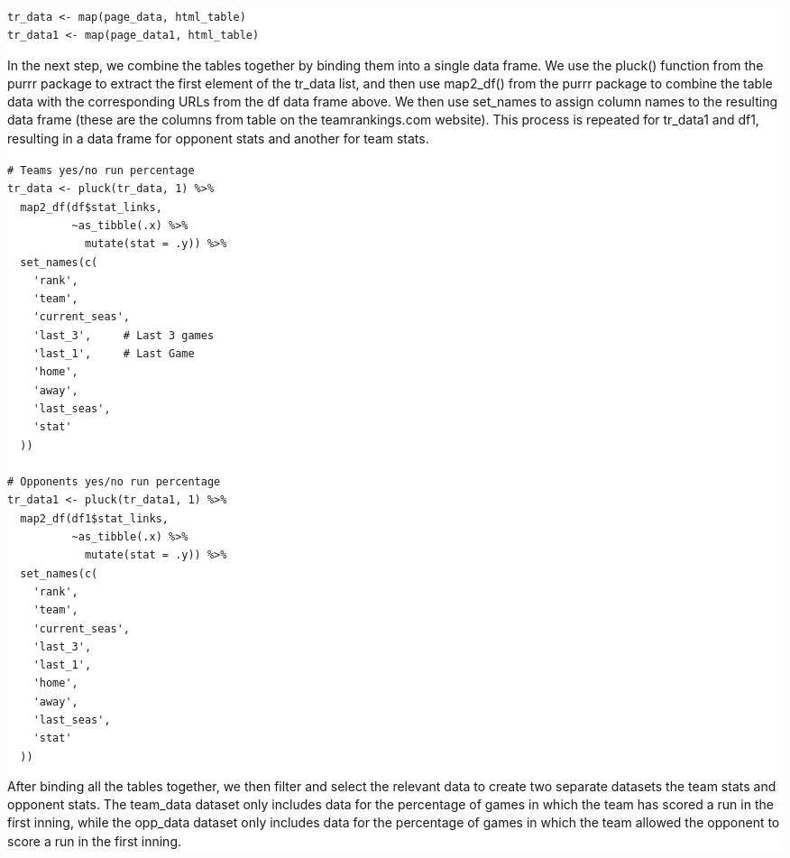 ```
tr_data <- map(page_data, html_table)
tr_data1 <- map(page_data1, html_table)
```

In the next step, we combine the tables together by binding them into a single data frame. We use the pluck() function from the purrr package to extract the first element of the tr_data list, and then use map2_df() from the purrr package to combine the table data with the corresponding URLs from the df data frame above. We then use set_names to assign column names to the resulting data frame (these are the columns from table on the teamrankings.com website). This process is repeated for tr_data1 and df1, resulting in a data frame for opponent stats and another for team stats.

```
# Teams yes/no run percentage
tr_data <- pluck(tr_data, 1) %>% 
  map2_df(df$stat_links, 
          ~as_tibble(.x) %>% 
            mutate(stat = .y)) %>% 
  set_names(c(
    'rank',
    'team',
    'current_seas',
    'last_3',     # Last 3 games
    'last_1',     # Last Game
    'home',
    'away',
    'last_seas',
    'stat'
  ))
  
# Opponents yes/no run percentage
tr_data1 <- pluck(tr_data1, 1) %>% 
  map2_df(df1$stat_links, 
          ~as_tibble(.x) %>% 
            mutate(stat = .y)) %>% 
  set_names(c(
    'rank',
    'team',
    'current_seas',
    'last_3',       
    'last_1',
    'home',
    'away',
    'last_seas',
    'stat'
  ))
```

After binding all the tables together, we then filter and select the relevant data to create two separate datasets the team stats and opponent stats. The team_data dataset only includes data for the percentage of games in which the team has scored a run in the first inning, while the opp_data dataset only includes data for the percentage of games in which the team allowed the opponent to score a run in the first inning.
